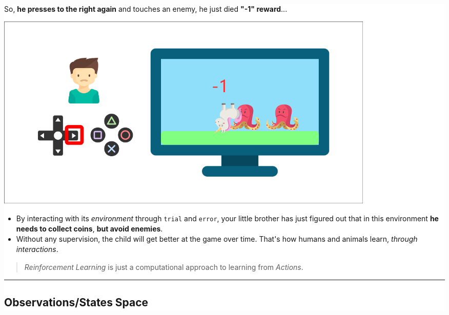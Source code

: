 So, **he presses to the right again** and touches an enemy, he just died **"-1" reward**...

![img](images/intro-to-rl-03.png)  

 - By interacting with its *environment* through `trial` and `error`, your little brother has just figured out that in this environment **he needs to collect coins**, **but avoid enemies**.
 - Without any supervision, the child will get better at the game over time. That's how humans and animals learn, *through interactions*.

> *Reinforcement Learning* is just a computational approach to learning from *Actions*.

































---

<div id="observations-states-space"></div>

## Observations/States Space
